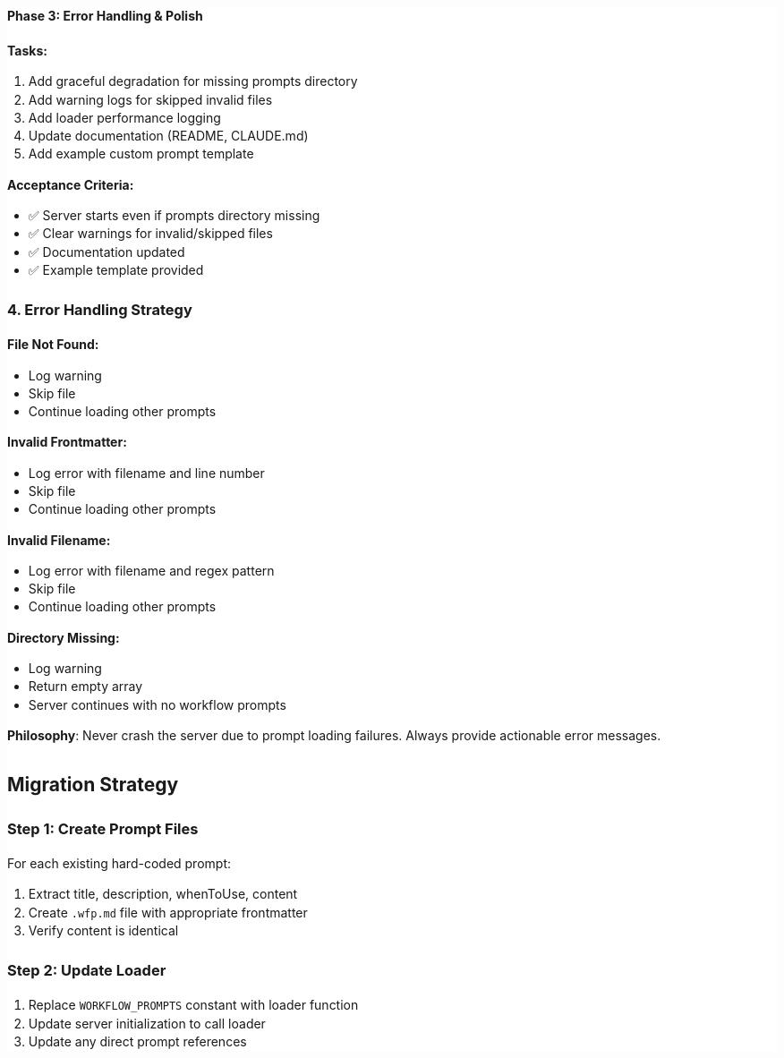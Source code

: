 #### Phase 3: Error Handling & Polish
**Tasks:**
1. Add graceful degradation for missing prompts directory
2. Add warning logs for skipped invalid files
3. Add loader performance logging
4. Update documentation (README, CLAUDE.md)
5. Add example custom prompt template

**Acceptance Criteria:**
- ✅ Server starts even if prompts directory missing
- ✅ Clear warnings for invalid/skipped files
- ✅ Documentation updated
- ✅ Example template provided

### 4. Error Handling Strategy

**File Not Found:**
- Log warning
- Skip file
- Continue loading other prompts

**Invalid Frontmatter:**
- Log error with filename and line number
- Skip file
- Continue loading other prompts

**Invalid Filename:**
- Log error with filename and regex pattern
- Skip file
- Continue loading other prompts

**Directory Missing:**
- Log warning
- Return empty array
- Server continues with no workflow prompts

**Philosophy**: Never crash the server due to prompt loading failures. Always provide actionable error messages.

## Migration Strategy

### Step 1: Create Prompt Files
For each existing hard-coded prompt:
1. Extract title, description, whenToUse, content
2. Create `.wfp.md` file with appropriate frontmatter
3. Verify content is identical

### Step 2: Update Loader
1. Replace `WORKFLOW_PROMPTS` constant with loader function
2. Update server initialization to call loader
3. Update any direct prompt references

